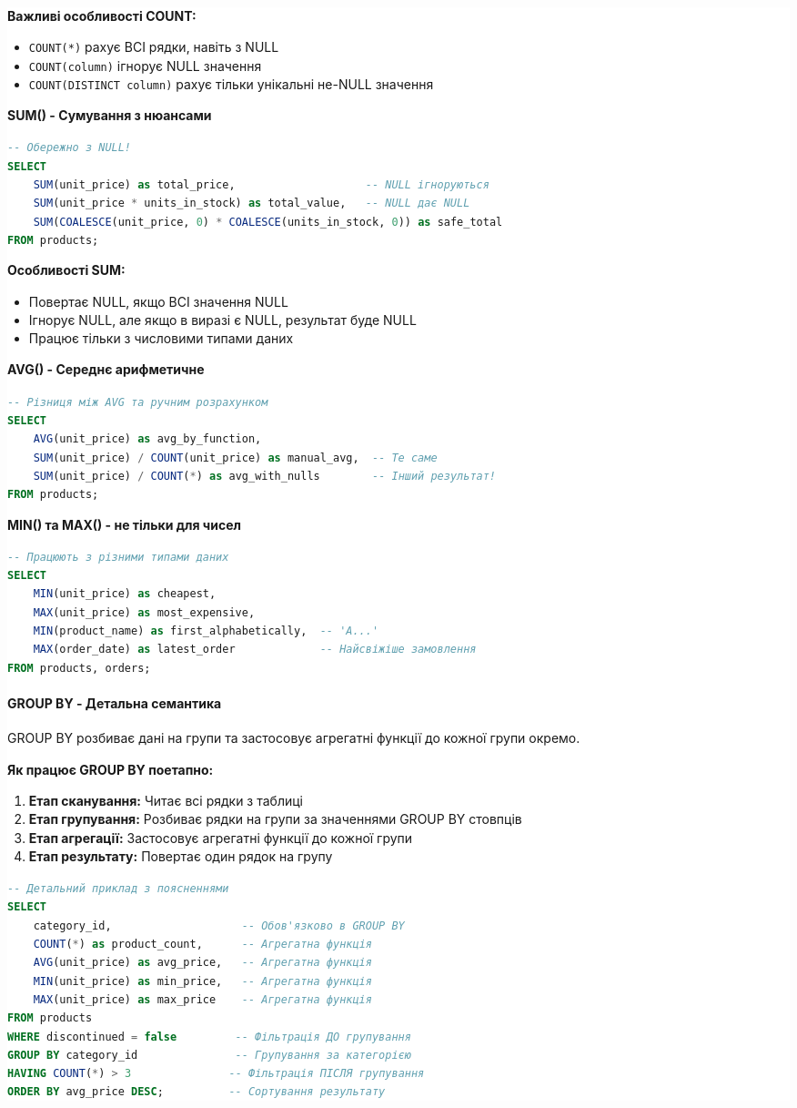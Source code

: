 **Важливі особливості COUNT:**

- `COUNT(*)` рахує ВСІ рядки, навіть з NULL
- `COUNT(column)` ігнорує NULL значення
- `COUNT(DISTINCT column)` рахує тільки унікальні не-NULL значення

**SUM() - Сумування з нюансами**

```sql
-- Обережно з NULL!
SELECT
    SUM(unit_price) as total_price,                    -- NULL ігноруються
    SUM(unit_price * units_in_stock) as total_value,   -- NULL дає NULL
    SUM(COALESCE(unit_price, 0) * COALESCE(units_in_stock, 0)) as safe_total
FROM products;
```

**Особливості SUM:**

- Повертає NULL, якщо ВСІ значення NULL
- Ігнорує NULL, але якщо в виразі є NULL, результат буде NULL
- Працює тільки з числовими типами даних

**AVG() - Середнє арифметичне**

```sql
-- Різниця між AVG та ручним розрахунком
SELECT
    AVG(unit_price) as avg_by_function,
    SUM(unit_price) / COUNT(unit_price) as manual_avg,  -- Те саме
    SUM(unit_price) / COUNT(*) as avg_with_nulls        -- Інший результат!
FROM products;
```

**MIN() та MAX() - не тільки для чисел**

```sql
-- Працюють з різними типами даних
SELECT
    MIN(unit_price) as cheapest,
    MAX(unit_price) as most_expensive,
    MIN(product_name) as first_alphabetically,  -- 'A...'
    MAX(order_date) as latest_order             -- Найсвіжіше замовлення
FROM products, orders;
```

#### GROUP BY - Детальна семантика

GROUP BY розбиває дані на групи та застосовує агрегатні функції до кожної групи окремо.

**Як працює GROUP BY поетапно:**

1. **Етап сканування:** Читає всі рядки з таблиці
2. **Етап групування:** Розбиває рядки на групи за значеннями GROUP BY стовпців
3. **Етап агрегації:** Застосовує агрегатні функції до кожної групи
4. **Етап результату:** Повертає один рядок на групу

```sql
-- Детальний приклад з поясненнями
SELECT
    category_id,                    -- Обов'язково в GROUP BY
    COUNT(*) as product_count,      -- Агрегатна функція
    AVG(unit_price) as avg_price,   -- Агрегатна функція
    MIN(unit_price) as min_price,   -- Агрегатна функція
    MAX(unit_price) as max_price    -- Агрегатна функція
FROM products
WHERE discontinued = false         -- Фільтрація ДО групування
GROUP BY category_id               -- Групування за категорією
HAVING COUNT(*) > 3               -- Фільтрація ПІСЛЯ групування
ORDER BY avg_price DESC;          -- Сортування результату
```